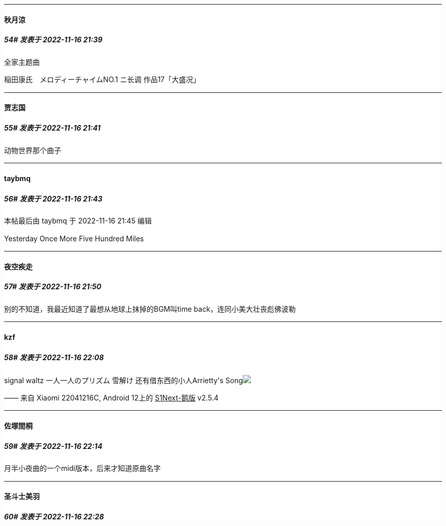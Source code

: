 *****

####  秋月涼  
##### 54#       发表于 2022-11-16 21:39

全家主题曲

稲田康氏　メロディーチャイムNO.1 ニ长调 作品17「大盛况」

*****

####  贾志国  
##### 55#       发表于 2022-11-16 21:41

动物世界那个曲子

*****

####  taybmq  
##### 56#       发表于 2022-11-16 21:43

 本帖最后由 taybmq 于 2022-11-16 21:45 编辑 

Yesterday Once More
Five Hundred Miles

*****

####  夜空疾走  
##### 57#       发表于 2022-11-16 21:50

别的不知道，我最近知道了最想从地球上抹掉的BGM叫time back，连同小美大壮丧彪佛波勒

*****

####  kzf  
##### 58#       发表于 2022-11-16 22:08

signal waltz
一人一人のプリズム
雪解け
还有借东西的小人Arrietty's Song<img src="https://static.saraba1st.com/image/smiley/face2017/037.png" referrerpolicy="no-referrer">

—— 来自 Xiaomi 22041216C, Android 12上的 [S1Next-鹅版](https://github.com/ykrank/S1-Next/releases) v2.5.4

*****

####  佐塚間桐  
##### 59#       发表于 2022-11-16 22:14

月半小夜曲的一个midi版本，后来才知道原曲名字

*****

####  圣斗士美羽  
##### 60#       发表于 2022-11-16 22:28
